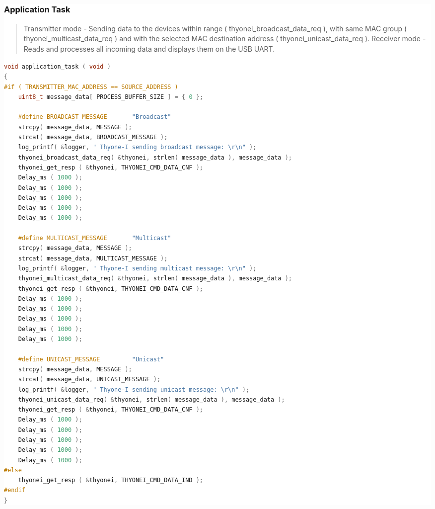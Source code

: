 ### Application Task

> Transmitter mode - Sending data to the devices within range ( thyonei_broadcast_data_req ), with same MAC group ( thyonei_multicast_data_req )
 and with the selected MAC destination address ( thyonei_unicast_data_req ).
> Receiver mode - Reads and processes all incoming data and displays them on the USB UART.

```c
void application_task ( void ) 
{
#if ( TRANSMITTER_MAC_ADDRESS == SOURCE_ADDRESS )
    uint8_t message_data[ PROCESS_BUFFER_SIZE ] = { 0 };

    #define BROADCAST_MESSAGE       "Broadcast"
    strcpy( message_data, MESSAGE );
    strcat( message_data, BROADCAST_MESSAGE );
    log_printf( &logger, " Thyone-I sending broadcast message: \r\n" );
    thyonei_broadcast_data_req( &thyonei, strlen( message_data ), message_data );
    thyonei_get_resp ( &thyonei, THYONEI_CMD_DATA_CNF );
    Delay_ms ( 1000 );
    Delay_ms ( 1000 );
    Delay_ms ( 1000 );
    Delay_ms ( 1000 );
    Delay_ms ( 1000 );

    #define MULTICAST_MESSAGE       "Multicast"
    strcpy( message_data, MESSAGE );
    strcat( message_data, MULTICAST_MESSAGE );
    log_printf( &logger, " Thyone-I sending multicast message: \r\n" );
    thyonei_multicast_data_req( &thyonei, strlen( message_data ), message_data );
    thyonei_get_resp ( &thyonei, THYONEI_CMD_DATA_CNF );
    Delay_ms ( 1000 );
    Delay_ms ( 1000 );
    Delay_ms ( 1000 );
    Delay_ms ( 1000 );
    Delay_ms ( 1000 );

    #define UNICAST_MESSAGE         "Unicast"
    strcpy( message_data, MESSAGE );
    strcat( message_data, UNICAST_MESSAGE );
    log_printf( &logger, " Thyone-I sending unicast message: \r\n" );
    thyonei_unicast_data_req( &thyonei, strlen( message_data ), message_data );
    thyonei_get_resp ( &thyonei, THYONEI_CMD_DATA_CNF );
    Delay_ms ( 1000 );
    Delay_ms ( 1000 );
    Delay_ms ( 1000 );
    Delay_ms ( 1000 );
    Delay_ms ( 1000 );
#else
    thyonei_get_resp ( &thyonei, THYONEI_CMD_DATA_IND );
#endif
}
```
